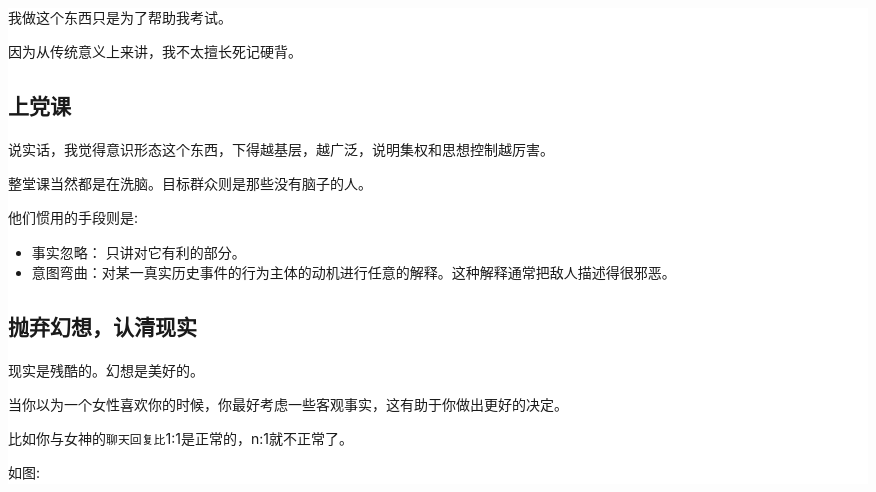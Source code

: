 我做这个东西只是为了帮助我考试。

因为从传统意义上来讲，我不太擅长死记硬背。

## 上党课

说实话，我觉得意识形态这个东西，下得越基层，越广泛，说明集权和思想控制越厉害。

整堂课当然都是在洗脑。目标群众则是那些没有脑子的人。

他们惯用的手段则是:

* 事实忽略： 只讲对它有利的部分。
* 意图弯曲：对某一真实历史事件的行为主体的动机进行任意的解释。这种解释通常把敌人描述得很邪恶。

## 抛弃幻想，认清现实

现实是残酷的。幻想是美好的。

当你以为一个女性喜欢你的时候，你最好考虑一些客观事实，这有助于你做出更好的决定。

比如你与女神的`聊天回复比`1:1是正常的，n:1就不正常了。

如图:
